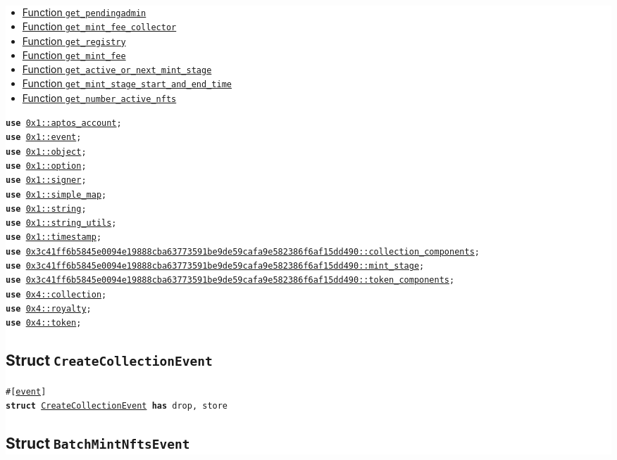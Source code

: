 -  [Function `get_pendingadmin`](#0xf41a2d08728920f8c71f3a0d0ca3f37891d2d228fb8aea9e17ee10679f3713db_launchpad_get_pendingadmin)
-  [Function `get_mint_fee_collector`](#0xf41a2d08728920f8c71f3a0d0ca3f37891d2d228fb8aea9e17ee10679f3713db_launchpad_get_mint_fee_collector)
-  [Function `get_registry`](#0xf41a2d08728920f8c71f3a0d0ca3f37891d2d228fb8aea9e17ee10679f3713db_launchpad_get_registry)
-  [Function `get_mint_fee`](#0xf41a2d08728920f8c71f3a0d0ca3f37891d2d228fb8aea9e17ee10679f3713db_launchpad_get_mint_fee)
-  [Function `get_active_or_next_mint_stage`](#0xf41a2d08728920f8c71f3a0d0ca3f37891d2d228fb8aea9e17ee10679f3713db_launchpad_get_active_or_next_mint_stage)
-  [Function `get_mint_stage_start_and_end_time`](#0xf41a2d08728920f8c71f3a0d0ca3f37891d2d228fb8aea9e17ee10679f3713db_launchpad_get_mint_stage_start_and_end_time)
-  [Function `get_number_active_nfts`](#0xf41a2d08728920f8c71f3a0d0ca3f37891d2d228fb8aea9e17ee10679f3713db_launchpad_get_number_active_nfts)


<pre><code><b>use</b> <a href="">0x1::aptos_account</a>;
<b>use</b> <a href="">0x1::event</a>;
<b>use</b> <a href="">0x1::object</a>;
<b>use</b> <a href="">0x1::option</a>;
<b>use</b> <a href="">0x1::signer</a>;
<b>use</b> <a href="">0x1::simple_map</a>;
<b>use</b> <a href="">0x1::string</a>;
<b>use</b> <a href="">0x1::string_utils</a>;
<b>use</b> <a href="">0x1::timestamp</a>;
<b>use</b> <a href="">0x3c41ff6b5845e0094e19888cba63773591be9de59cafa9e582386f6af15dd490::collection_components</a>;
<b>use</b> <a href="">0x3c41ff6b5845e0094e19888cba63773591be9de59cafa9e582386f6af15dd490::mint_stage</a>;
<b>use</b> <a href="">0x3c41ff6b5845e0094e19888cba63773591be9de59cafa9e582386f6af15dd490::token_components</a>;
<b>use</b> <a href="">0x4::collection</a>;
<b>use</b> <a href="">0x4::royalty</a>;
<b>use</b> <a href="">0x4::token</a>;
</code></pre>



<a id="0xf41a2d08728920f8c71f3a0d0ca3f37891d2d228fb8aea9e17ee10679f3713db_launchpad_CreateCollectionEvent"></a>

## Struct `CreateCollectionEvent`



<pre><code>#[<a href="">event</a>]
<b>struct</b> <a href="launchpad.md#0xf41a2d08728920f8c71f3a0d0ca3f37891d2d228fb8aea9e17ee10679f3713db_launchpad_CreateCollectionEvent">CreateCollectionEvent</a> <b>has</b> drop, store
</code></pre>



<a id="0xf41a2d08728920f8c71f3a0d0ca3f37891d2d228fb8aea9e17ee10679f3713db_launchpad_BatchMintNftsEvent"></a>

## Struct `BatchMintNftsEvent`
